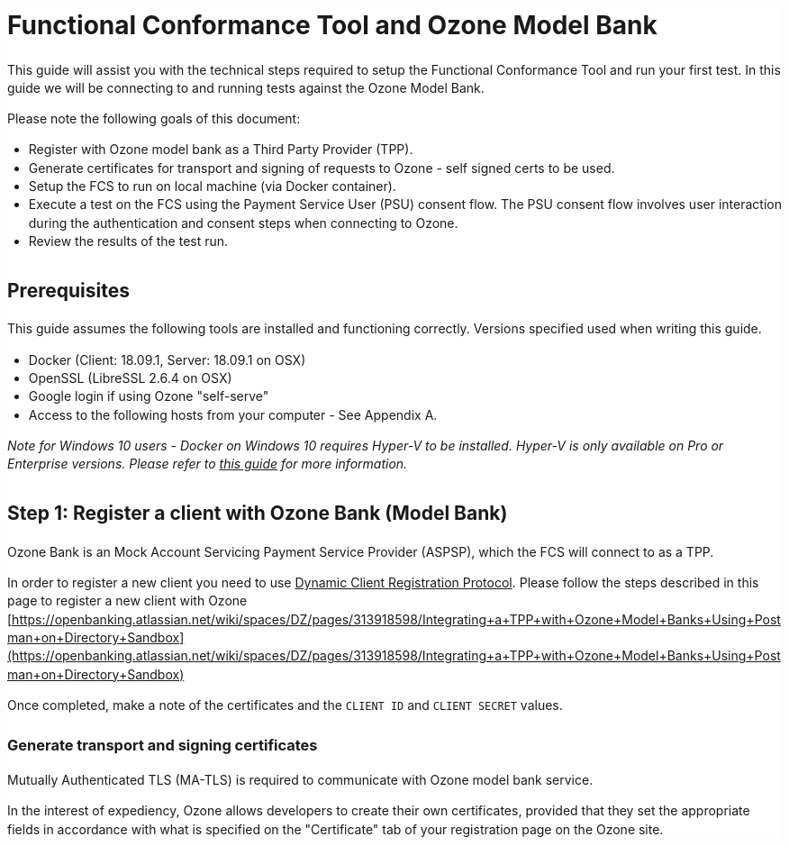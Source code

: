 # Functional Conformance Tool and Ozone Model Bank

This guide will assist you with the technical steps required to setup the Functional Conformance Tool and run your first test. In this guide we will be connecting to and running tests against the Ozone Model Bank.

Please note the following goals of this document:

* Register with Ozone model bank as a Third Party Provider (TPP).
* Generate certificates for transport and signing of requests to Ozone - self signed certs to be used.
* Setup the FCS to run on local machine (via Docker container).
* Execute a test on the FCS using the Payment Service User (PSU) consent flow. The PSU consent flow involves user
interaction during the authentication and consent steps when connecting to Ozone.
* Review the results of the test run.

## Prerequisites

This guide assumes the following tools are installed and functioning correctly. Versions specified used when writing this guide.

* Docker (Client: 18.09.1, Server: 18.09.1 on OSX)
* OpenSSL (LibreSSL 2.6.4 on OSX)
* Google login if using Ozone "self-serve"
* Access to the following hosts from your computer - See Appendix A.

*Note for Windows 10 users - Docker on Windows 10 requires Hyper-V to be installed. Hyper-V is only available
on Pro or Enterprise versions. Please refer to [this guide](https://techcommunity.microsoft.com/t5/ITOps-Talk-Blog/Step-By-Step-Enabling-Hyper-V-for-use-on-Windows-10/ba-p/267945) for more information.*

## Step 1: Register a client with Ozone Bank (Model Bank)

Ozone Bank is an Mock Account Servicing Payment Service Provider (ASPSP), which the FCS will connect to as a TPP.

In order to register a new client you need to use [Dynamic Client Registration Protocol](https://openbanking.atlassian.net/wiki/spaces/DZ/pages/1078034771/Dynamic+Client+Registration+-+v3.2). Please follow the steps described in this page to register a new client with Ozone [https://openbanking.atlassian.net/wiki/spaces/DZ/pages/313918598/Integrating+a+TPP+with+Ozone+Model+Banks+Using+Postman+on+Directory+Sandbox](https://openbanking.atlassian.net/wiki/spaces/DZ/pages/313918598/Integrating+a+TPP+with+Ozone+Model+Banks+Using+Postman+on+Directory+Sandbox) 

Once completed, make a note of the certificates and the `CLIENT ID` and `CLIENT SECRET` values.

### Generate transport and signing certificates

Mutually Authenticated TLS (MA-TLS) is required to communicate with Ozone model bank service.

In the interest of expediency, Ozone allows developers to create their own certificates, provided that they set the appropriate fields in accordance with
what is specified on the "Certificate" tab of your registration page on the Ozone site.
